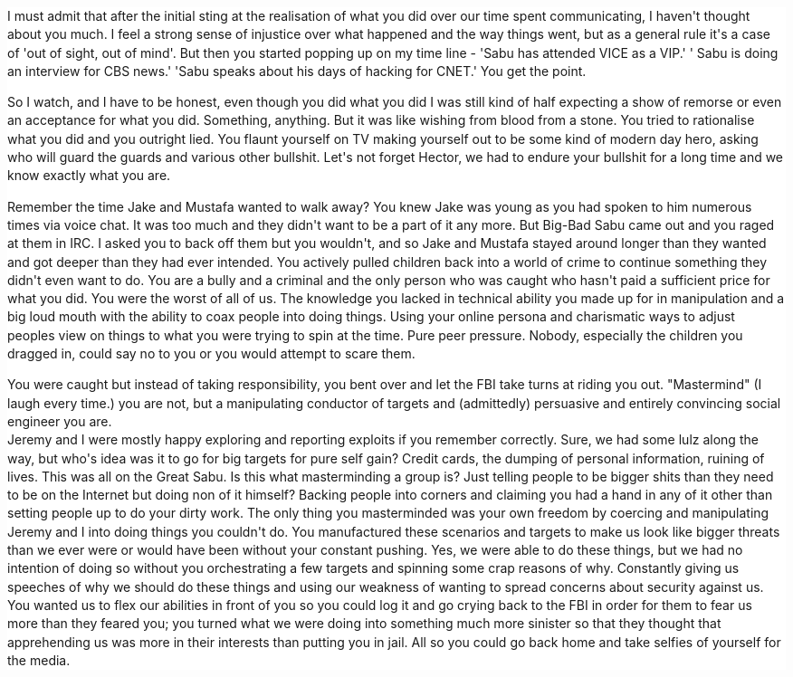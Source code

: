 I must admit that after the initial sting at the realisation of what you
did over our time spent communicating, I haven't thought about you much.
I feel a strong sense of injustice over what happened and the way things
went, but as a general rule it's a case of 'out of sight, out of mind'.
But then you started popping up on my time line - 'Sabu has attended
VICE as a VIP.' ' Sabu is doing an interview for CBS news.' 'Sabu speaks
about his days of hacking for CNET.'  You get the point.

So I watch, and I have to be honest, even though you did what you did I
was still kind of half expecting a show of remorse or even an acceptance
for what you did. Something, anything. But it was like wishing from
blood from a stone. You tried to rationalise what you did and you
outright lied. You flaunt yourself on TV making yourself out to be some
kind of modern day hero, asking who will guard the guards and various
other bullshit. Let's not forget Hector, we had to endure your bullshit
for a long time and we know exactly what you are.

Remember the time Jake and Mustafa wanted to walk away? You knew Jake
was young as you had spoken to him numerous times via voice chat. It was
too much and they didn't want to be a part of it any more. But Big-Bad
Sabu came out and you raged at them in IRC. I asked you to back off them
but you wouldn't, and so Jake and Mustafa stayed around longer than they
wanted and got deeper than they had ever intended. You actively pulled
children back into a world of crime to continue something they didn't
even want to do. You are a bully and a criminal and the only person who
was caught who hasn't paid a sufficient price for what you did. You were
the worst of all of us. The knowledge  you lacked in technical ability
you made up for in manipulation and a big loud mouth with the ability to
coax people into doing things. Using your online persona and charismatic
ways to adjust peoples view on things to what you were trying to spin at
the time. Pure peer pressure. Nobody, especially the children you
dragged in, could say no to you or you would attempt to scare them. 

You were caught but instead of taking responsibility, you bent over and
let the FBI take turns at riding you out. "Mastermind" (I laugh every
time.) you are not, but a manipulating conductor of targets and
(admittedly) persuasive and entirely convincing social engineer you are.  
Jeremy and I were mostly happy exploring and reporting exploits if you
remember correctly. Sure, we had some lulz along the way, but who's idea
was it to go for big targets for pure self gain? Credit cards, the
dumping of personal information, ruining of lives. This was all on the
Great Sabu. Is this what masterminding a group is? Just telling people
to be bigger shits than they need to be on the Internet but doing non of
it himself? Backing people into corners and claiming you had a hand in
any of it other than setting people up to do your dirty work.
The only thing you masterminded was your own freedom by coercing and
manipulating Jeremy and I into doing things you couldn't do. You
manufactured these scenarios and targets to make us look like bigger
threats than we ever were or would have been without your constant
pushing. Yes, we were able to do these things, but we had no intention
of doing so without you orchestrating a few targets and spinning some
crap reasons of why. Constantly giving us speeches of why we should do
these things and using our weakness of wanting to spread concerns about
security against us. You wanted us to flex our abilities in front of you
so you could log it and go crying back to the FBI in order for them to
fear us more than they feared you; you turned what we were doing into
something much more sinister so that they thought that apprehending us
was more in their interests than putting you in jail. All so you could
go back home and take selfies of yourself for the media.
